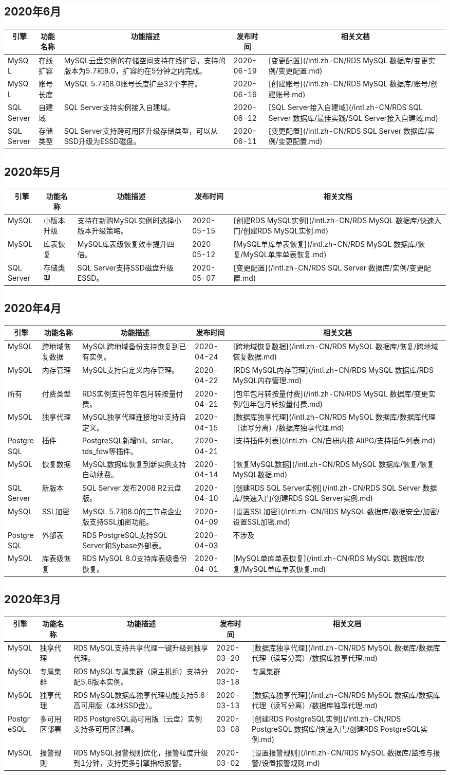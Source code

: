 ## 2020年6月

|引擎|功能名称|功能描述|发布时间|相关文档|
|--|----|----|----|----|
|MySQL|在线扩容|MySQL云盘实例的存储空间支持在线扩容，支持的版本为5.7和8.0，扩容约在5分钟之内完成。|2020-06-19|[变更配置](/intl.zh-CN/RDS MySQL 数据库/变更实例/变更配置.md)|
|MySQL|账号长度|MySQL 5.7和8.0账号长度扩至32个字符。|2020-06-16|[创建账号](/intl.zh-CN/RDS MySQL 数据库/账号/创建账号.md)|
|SQL Server|自建域|SQL Server支持实例接入自建域。|2020-06-12|[SQL Server接入自建域](/intl.zh-CN/RDS SQL Server 数据库/最佳实践/SQL Server接入自建域.md)|
|SQL Server|存储类型|SQL Server支持跨可用区升级存储类型，可以从SSD升级为ESSD磁盘。|2020-06-11|[变更配置](/intl.zh-CN/RDS SQL Server 数据库/实例/变更配置.md)|

## 2020年5月

|引擎|功能名称|功能描述|发布时间|相关文档|
|--|----|----|----|----|
|MySQL|小版本升级|支持在新购MySQL实例时选择小版本升级策略。|2020-05-15|[创建RDS MySQL实例](/intl.zh-CN/RDS MySQL 数据库/快速入门/创建RDS MySQL实例.md)|
|MySQL|库表恢复|MySQL库表级恢复效率提升四倍。|2020-05-12|[MySQL单库单表恢复](/intl.zh-CN/RDS MySQL 数据库/恢复/MySQL单库单表恢复.md)|
|SQL Server|存储类型|SQL Server支持SSD磁盘升级ESSD。|2020-05-07|[变更配置](/intl.zh-CN/RDS SQL Server 数据库/实例/变更配置.md)|

## 2020年4月

|引擎|功能名称|功能描述|发布时间|相关文档|
|--|----|----|----|----|
|MySQL|跨地域恢复数据|MySQL跨地域备份支持恢复到已有实例。|2020-04-24|[跨地域恢复数据](/intl.zh-CN/RDS MySQL 数据库/恢复/跨地域恢复数据.md)|
|MySQL|内存管理|MySQL支持自定义内存管理。|2020-04-22|[RDS MySQL内存管理](/intl.zh-CN/RDS MySQL 数据库/RDS MySQL内存管理.md)|
|所有|付费类型|RDS实例支持包年包月转按量付费。|2020-04-21|[包年包月转按量付费](/intl.zh-CN/RDS MySQL 数据库/变更实例/包年包月转按量付费.md)|
|MySQL|独享代理|MySQL独享代理连接地址支持自定义。|2020-04-15|[数据库独享代理](/intl.zh-CN/RDS MySQL 数据库/数据库代理（读写分离）/数据库独享代理.md)|
|PostgreSQL|插件|PostgreSQL新增hll、smlar、tds\_fdw等插件。|2020-04-21|[支持插件列表](/intl.zh-CN/自研内核 AliPG/支持插件列表.md)|
|MySQL|恢复数据|MySQL数据库恢复到新实例支持自动续费。|2020-04-14|[恢复MySQL数据](/intl.zh-CN/RDS MySQL 数据库/恢复/恢复MySQL数据.md)|
|SQL Server|新版本|SQL Server 发布2008 R2云盘版。|2020-04-10|[创建RDS SQL Server实例](/intl.zh-CN/RDS SQL Server 数据库/快速入门/创建RDS SQL Server实例.md)|
|MySQL|SSL加密|MySQL 5.7和8.0的三节点企业版支持SSL加密功能。|2020-04-09|[设置SSL加密](/intl.zh-CN/RDS MySQL 数据库/数据安全/加密/设置SSL加密.md)|
|PostgreSQL|外部表|RDS PostgreSQL支持SQL Server和Sybase外部表。|2020-04-03|不涉及|
|MySQL|库表级恢复|RDS MySQL 8.0支持库表级备份恢复。|2020-04-01|[MySQL单库单表恢复](/intl.zh-CN/RDS MySQL 数据库/恢复/MySQL单库单表恢复.md)|

## 2020年3月

|引擎|功能名称|功能描述|发布时间|相关文档|
|--|----|----|----|----|
|MySQL|独享代理|RDS MySQL支持共享代理一键升级到独享代理。|2020-03-20|[数据库独享代理](/intl.zh-CN/RDS MySQL 数据库/数据库代理（读写分离）/数据库独享代理.md)|
|MySQL|专属集群|RDS MySQL专属集群（原主机组）支持分配5.6版本实例。|2020-03-18|[专属集群](/intl.zh-CN/.md)|
|MySQL|独享代理|RDS MySQL数据库独享代理功能支持5.6高可用版（本地SSD盘）。|2020-03-13|[数据库独享代理](/intl.zh-CN/RDS MySQL 数据库/数据库代理（读写分离）/数据库独享代理.md)|
|PostgreSQL|多可用区部署|RDS PostgreSQL高可用版（云盘）实例支持多可用区部署。|2020-03-08|[创建RDS PostgreSQL实例](/intl.zh-CN/RDS PostgreSQL 数据库/快速入门/创建RDS PostgreSQL实例.md)|
|MySQL|报警规则|RDS MySQL报警规则优化，报警粒度升级到1分钟，支持更多引擎指标报警。|2020-03-02|[设置报警规则](/intl.zh-CN/RDS MySQL 数据库/监控与报警/设置报警规则.md)|
